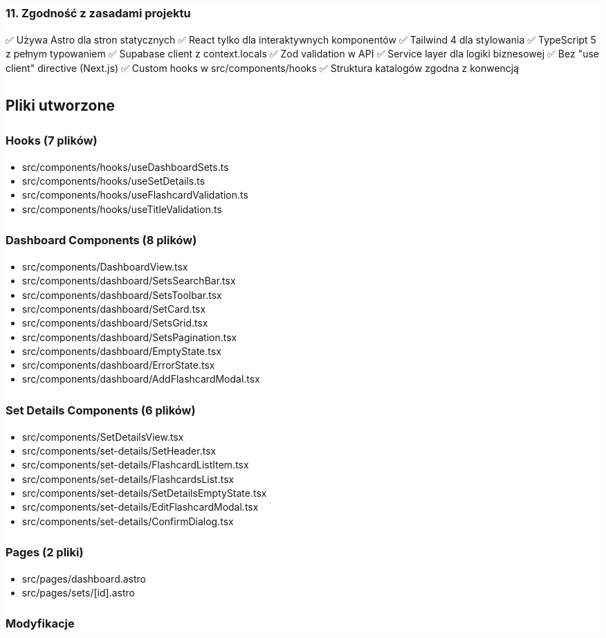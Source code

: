### 11. Zgodność z zasadami projektu

✅ Używa Astro dla stron statycznych
✅ React tylko dla interaktywnych komponentów
✅ Tailwind 4 dla stylowania
✅ TypeScript 5 z pełnym typowaniem
✅ Supabase client z context.locals
✅ Zod validation w API
✅ Service layer dla logiki biznesowej
✅ Bez "use client" directive (Next.js)
✅ Custom hooks w src/components/hooks
✅ Struktura katalogów zgodna z konwencją

## Pliki utworzone

### Hooks (7 plików)

- src/components/hooks/useDashboardSets.ts
- src/components/hooks/useSetDetails.ts
- src/components/hooks/useFlashcardValidation.ts
- src/components/hooks/useTitleValidation.ts

### Dashboard Components (8 plików)

- src/components/DashboardView.tsx
- src/components/dashboard/SetsSearchBar.tsx
- src/components/dashboard/SetsToolbar.tsx
- src/components/dashboard/SetCard.tsx
- src/components/dashboard/SetsGrid.tsx
- src/components/dashboard/SetsPagination.tsx
- src/components/dashboard/EmptyState.tsx
- src/components/dashboard/ErrorState.tsx
- src/components/dashboard/AddFlashcardModal.tsx

### Set Details Components (6 plików)

- src/components/SetDetailsView.tsx
- src/components/set-details/SetHeader.tsx
- src/components/set-details/FlashcardListItem.tsx
- src/components/set-details/FlashcardsList.tsx
- src/components/set-details/SetDetailsEmptyState.tsx
- src/components/set-details/EditFlashcardModal.tsx
- src/components/set-details/ConfirmDialog.tsx

### Pages (2 pliki)

- src/pages/dashboard.astro
- src/pages/sets/[id].astro

### Modyfikacje
